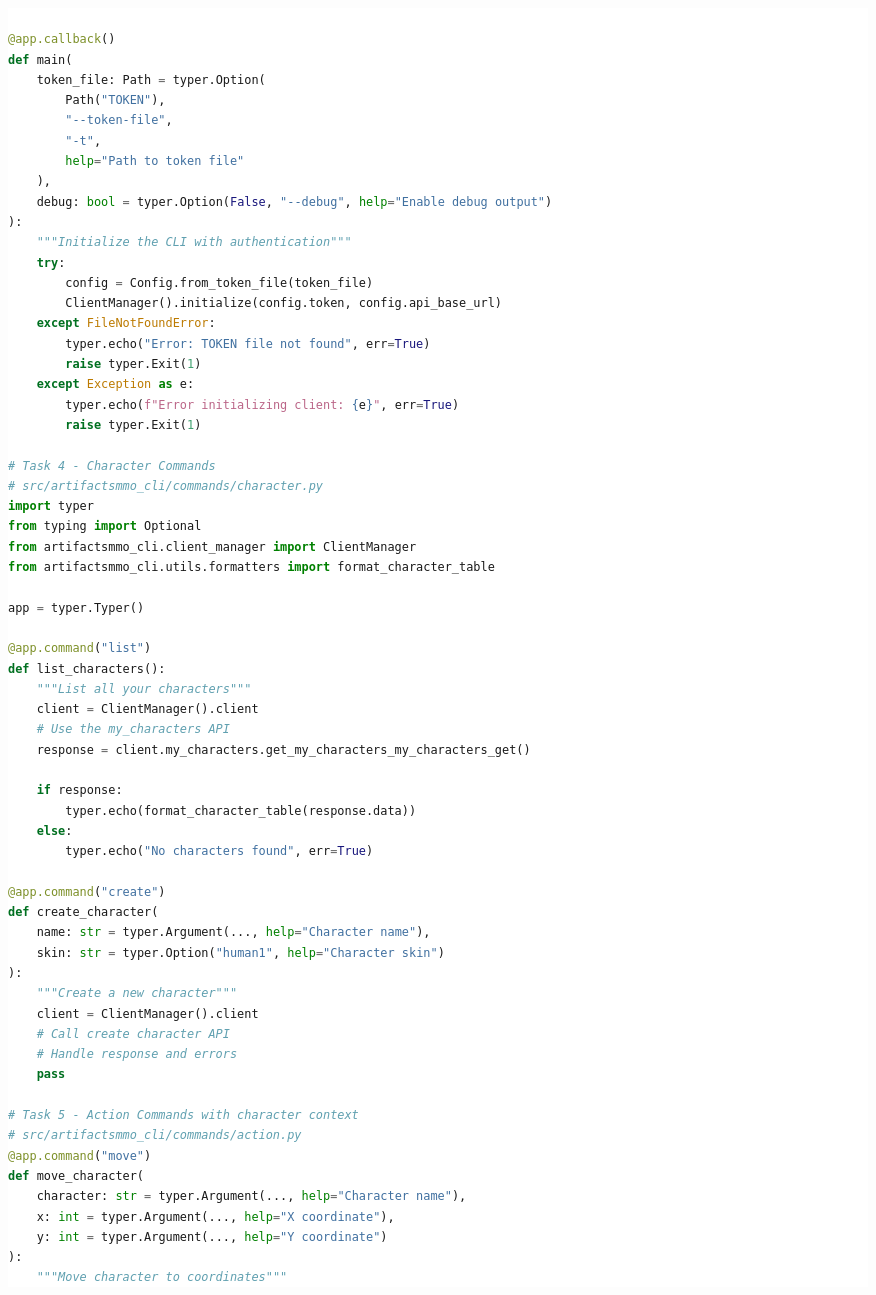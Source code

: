 ```python

@app.callback()
def main(
    token_file: Path = typer.Option(
        Path("TOKEN"),
        "--token-file",
        "-t",
        help="Path to token file"
    ),
    debug: bool = typer.Option(False, "--debug", help="Enable debug output")
):
    """Initialize the CLI with authentication"""
    try:
        config = Config.from_token_file(token_file)
        ClientManager().initialize(config.token, config.api_base_url)
    except FileNotFoundError:
        typer.echo("Error: TOKEN file not found", err=True)
        raise typer.Exit(1)
    except Exception as e:
        typer.echo(f"Error initializing client: {e}", err=True)
        raise typer.Exit(1)

# Task 4 - Character Commands
# src/artifactsmmo_cli/commands/character.py
import typer
from typing import Optional
from artifactsmmo_cli.client_manager import ClientManager
from artifactsmmo_cli.utils.formatters import format_character_table

app = typer.Typer()

@app.command("list")
def list_characters():
    """List all your characters"""
    client = ClientManager().client
    # Use the my_characters API
    response = client.my_characters.get_my_characters_my_characters_get()

    if response:
        typer.echo(format_character_table(response.data))
    else:
        typer.echo("No characters found", err=True)

@app.command("create")
def create_character(
    name: str = typer.Argument(..., help="Character name"),
    skin: str = typer.Option("human1", help="Character skin")
):
    """Create a new character"""
    client = ClientManager().client
    # Call create character API
    # Handle response and errors
    pass

# Task 5 - Action Commands with character context
# src/artifactsmmo_cli/commands/action.py
@app.command("move")
def move_character(
    character: str = typer.Argument(..., help="Character name"),
    x: int = typer.Argument(..., help="X coordinate"),
    y: int = typer.Argument(..., help="Y coordinate")
):
    """Move character to coordinates"""
```